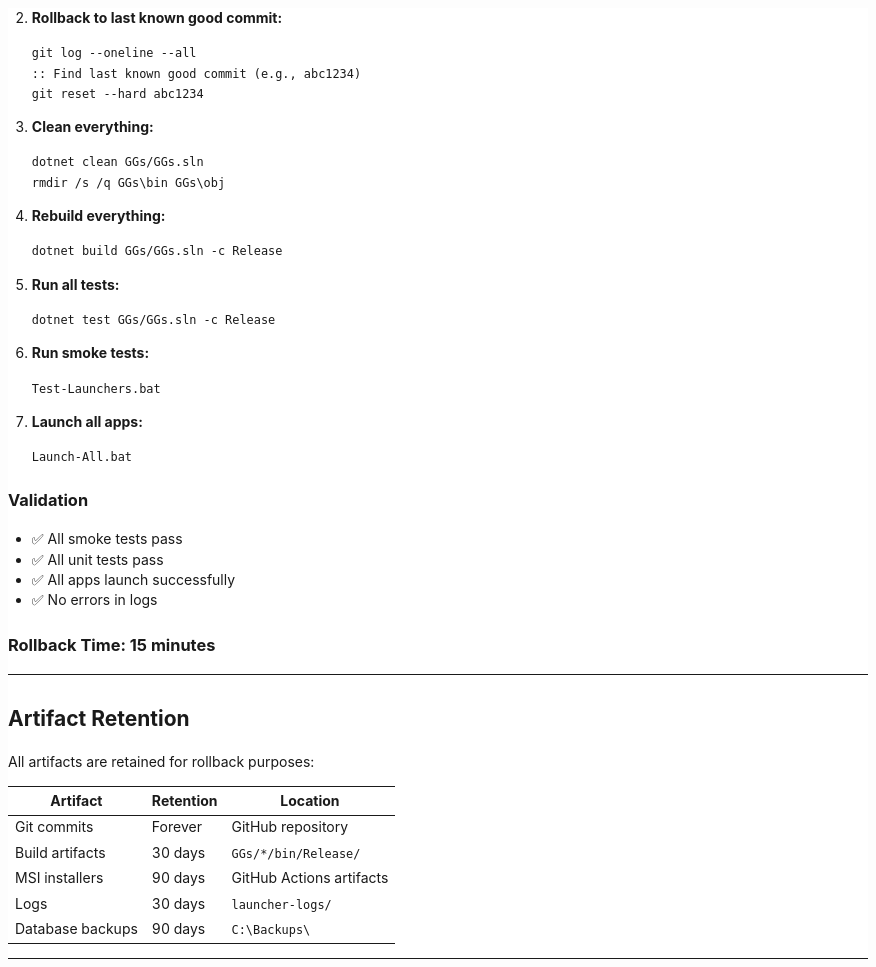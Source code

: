 2. **Rollback to last known good commit:**
   ```batch
   git log --oneline --all
   :: Find last known good commit (e.g., abc1234)
   git reset --hard abc1234
   ```

3. **Clean everything:**
   ```batch
   dotnet clean GGs/GGs.sln
   rmdir /s /q GGs\bin GGs\obj
   ```

4. **Rebuild everything:**
   ```batch
   dotnet build GGs/GGs.sln -c Release
   ```

5. **Run all tests:**
   ```batch
   dotnet test GGs/GGs.sln -c Release
   ```

6. **Run smoke tests:**
   ```batch
   Test-Launchers.bat
   ```

7. **Launch all apps:**
   ```batch
   Launch-All.bat
   ```

### Validation
- ✅ All smoke tests pass
- ✅ All unit tests pass
- ✅ All apps launch successfully
- ✅ No errors in logs

### Rollback Time: **15 minutes**

---

## Artifact Retention

All artifacts are retained for rollback purposes:

| Artifact | Retention | Location |
|----------|-----------|----------|
| Git commits | Forever | GitHub repository |
| Build artifacts | 30 days | `GGs/*/bin/Release/` |
| MSI installers | 90 days | GitHub Actions artifacts |
| Logs | 30 days | `launcher-logs/` |
| Database backups | 90 days | `C:\Backups\` |

---